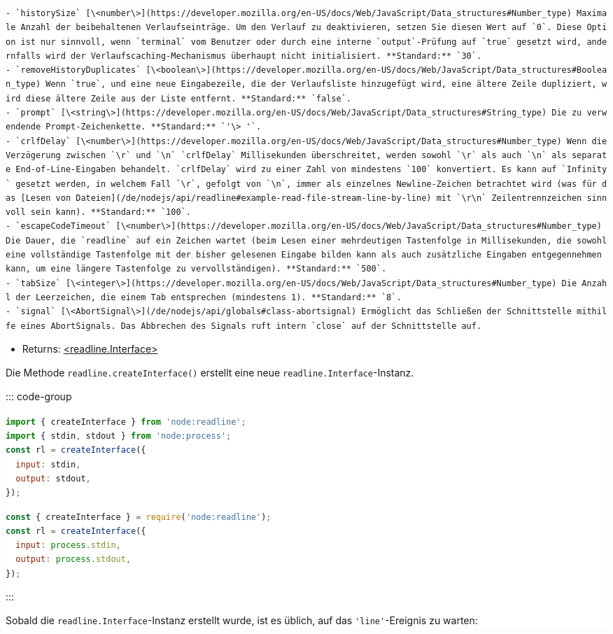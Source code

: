     - `historySize` [\<number\>](https://developer.mozilla.org/en-US/docs/Web/JavaScript/Data_structures#Number_type) Maximale Anzahl der beibehaltenen Verlaufseinträge. Um den Verlauf zu deaktivieren, setzen Sie diesen Wert auf `0`. Diese Option ist nur sinnvoll, wenn `terminal` vom Benutzer oder durch eine interne `output`-Prüfung auf `true` gesetzt wird, andernfalls wird der Verlaufscaching-Mechanismus überhaupt nicht initialisiert. **Standard:** `30`.
    - `removeHistoryDuplicates` [\<boolean\>](https://developer.mozilla.org/en-US/docs/Web/JavaScript/Data_structures#Boolean_type) Wenn `true`, und eine neue Eingabezeile, die der Verlaufsliste hinzugefügt wird, eine ältere Zeile dupliziert, wird diese ältere Zeile aus der Liste entfernt. **Standard:** `false`.
    - `prompt` [\<string\>](https://developer.mozilla.org/en-US/docs/Web/JavaScript/Data_structures#String_type) Die zu verwendende Prompt-Zeichenkette. **Standard:** `'\> '`.
    - `crlfDelay` [\<number\>](https://developer.mozilla.org/en-US/docs/Web/JavaScript/Data_structures#Number_type) Wenn die Verzögerung zwischen `\r` und `\n` `crlfDelay` Millisekunden überschreitet, werden sowohl `\r` als auch `\n` als separate End-of-Line-Eingaben behandelt. `crlfDelay` wird zu einer Zahl von mindestens `100` konvertiert. Es kann auf `Infinity` gesetzt werden, in welchem Fall `\r`, gefolgt von `\n`, immer als einzelnes Newline-Zeichen betrachtet wird (was für das [Lesen von Dateien](/de/nodejs/api/readline#example-read-file-stream-line-by-line) mit `\r\n` Zeilentrennzeichen sinnvoll sein kann). **Standard:** `100`.
    - `escapeCodeTimeout` [\<number\>](https://developer.mozilla.org/en-US/docs/Web/JavaScript/Data_structures#Number_type) Die Dauer, die `readline` auf ein Zeichen wartet (beim Lesen einer mehrdeutigen Tastenfolge in Millisekunden, die sowohl eine vollständige Tastenfolge mit der bisher gelesenen Eingabe bilden kann als auch zusätzliche Eingaben entgegennehmen kann, um eine längere Tastenfolge zu vervollständigen). **Standard:** `500`.
    - `tabSize` [\<integer\>](https://developer.mozilla.org/en-US/docs/Web/JavaScript/Data_structures#Number_type) Die Anzahl der Leerzeichen, die einem Tab entsprechen (mindestens 1). **Standard:** `8`.
    - `signal` [\<AbortSignal\>](/de/nodejs/api/globals#class-abortsignal) Ermöglicht das Schließen der Schnittstelle mithilfe eines AbortSignals. Das Abbrechen des Signals ruft intern `close` auf der Schnittstelle auf.
 
- Returns: [\<readline.Interface\>](/de/nodejs/api/readline#class-readlineinterface)

Die Methode `readline.createInterface()` erstellt eine neue `readline.Interface`-Instanz.

::: code-group
```js [ESM]
import { createInterface } from 'node:readline';
import { stdin, stdout } from 'node:process';
const rl = createInterface({
  input: stdin,
  output: stdout,
});
```

```js [CJS]
const { createInterface } = require('node:readline');
const rl = createInterface({
  input: process.stdin,
  output: process.stdout,
});
```
:::

Sobald die `readline.Interface`-Instanz erstellt wurde, ist es üblich, auf das `'line'`-Ereignis zu warten:
